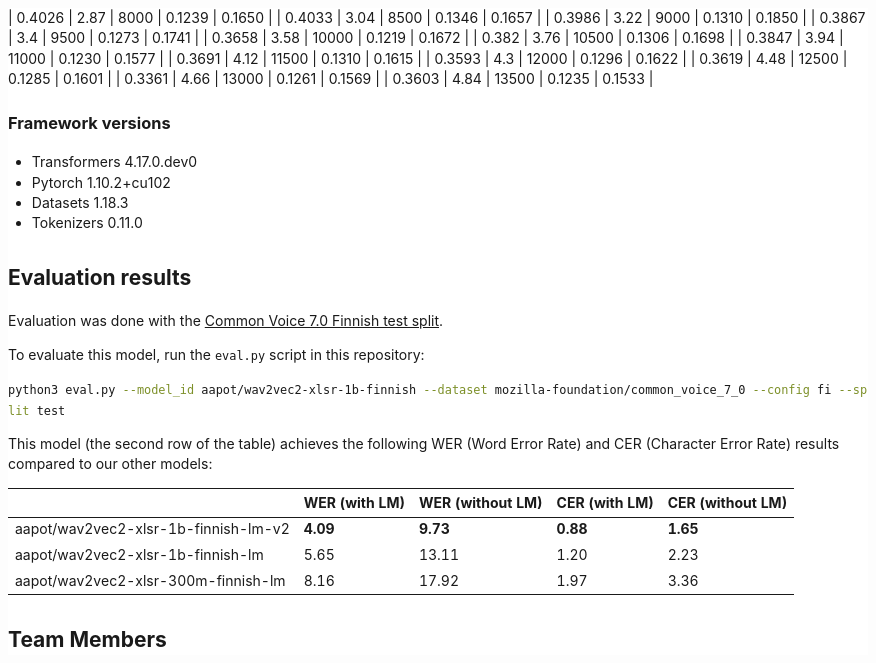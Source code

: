 | 0.4026        | 2.87  | 8000  | 0.1239          | 0.1650 |
| 0.4033        | 3.04  | 8500  | 0.1346          | 0.1657 |
| 0.3986        | 3.22  | 9000  | 0.1310          | 0.1850 |
| 0.3867        | 3.4   | 9500  | 0.1273          | 0.1741 |
| 0.3658        | 3.58  | 10000 | 0.1219          | 0.1672 |
| 0.382         | 3.76  | 10500 | 0.1306          | 0.1698 |
| 0.3847        | 3.94  | 11000 | 0.1230          | 0.1577 |
| 0.3691        | 4.12  | 11500 | 0.1310          | 0.1615 |
| 0.3593        | 4.3   | 12000 | 0.1296          | 0.1622 |
| 0.3619        | 4.48  | 12500 | 0.1285          | 0.1601 |
| 0.3361        | 4.66  | 13000 | 0.1261          | 0.1569 |
| 0.3603        | 4.84  | 13500 | 0.1235          | 0.1533 |


### Framework versions

- Transformers 4.17.0.dev0
- Pytorch 1.10.2+cu102
- Datasets 1.18.3
- Tokenizers 0.11.0

## Evaluation results

Evaluation was done with the [Common Voice 7.0 Finnish test split](https://huggingface.co/datasets/mozilla-foundation/common_voice_7_0).

To evaluate this model, run the `eval.py` script in this repository:

```bash
python3 eval.py --model_id aapot/wav2vec2-xlsr-1b-finnish --dataset mozilla-foundation/common_voice_7_0 --config fi --split test
```

This model (the second row of the table) achieves the following WER (Word Error Rate) and CER (Character Error Rate) results compared to our other models:

|                                         | WER (with LM) | WER (without LM) | CER (with LM) | CER (without LM) |
|-----------------------------------------|---------------|------------------|---------------|------------------|
|aapot/wav2vec2-xlsr-1b-finnish-lm-v2     |**4.09**       |**9.73**          |**0.88**       |**1.65**          |
|aapot/wav2vec2-xlsr-1b-finnish-lm        |5.65           |13.11             |1.20           |2.23              |
|aapot/wav2vec2-xlsr-300m-finnish-lm      |8.16           |17.92             |1.97           |3.36              |

## Team Members
